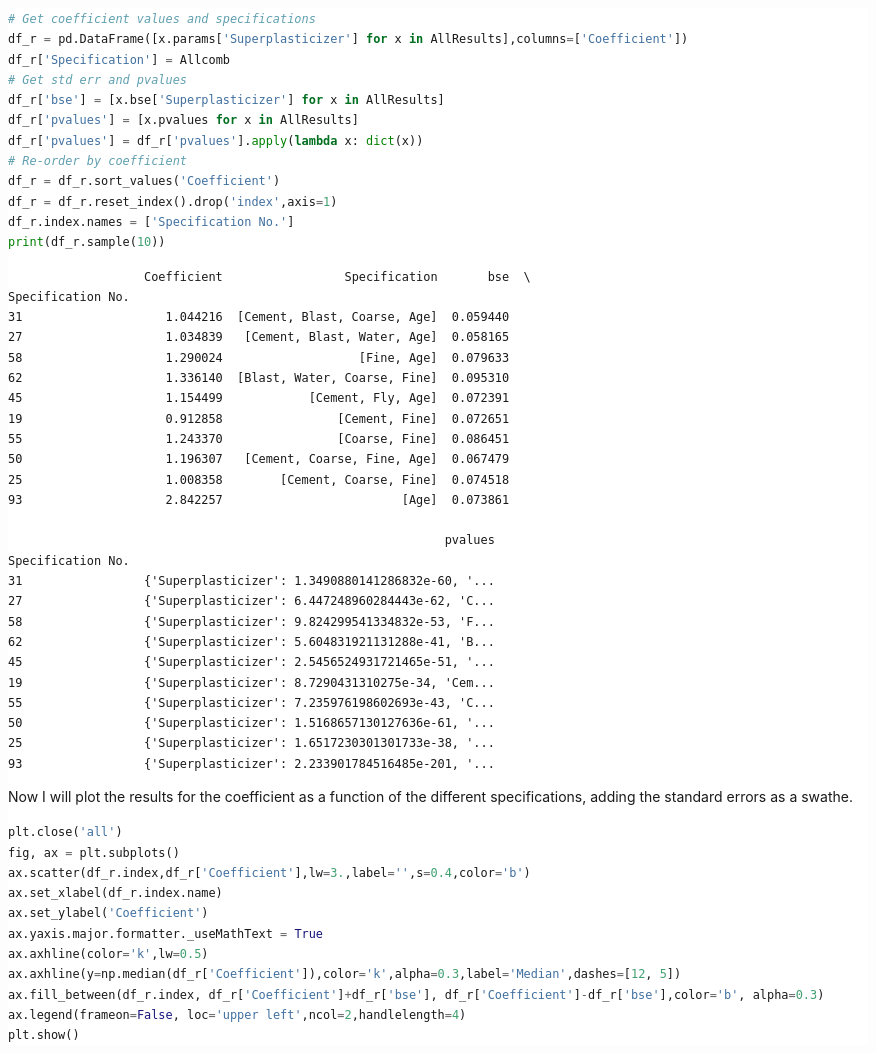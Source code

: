 ```python
# Get coefficient values and specifications
df_r = pd.DataFrame([x.params['Superplasticizer'] for x in AllResults],columns=['Coefficient'])
df_r['Specification'] = Allcomb
# Get std err and pvalues
df_r['bse'] = [x.bse['Superplasticizer'] for x in AllResults]
df_r['pvalues'] = [x.pvalues for x in AllResults]
df_r['pvalues'] = df_r['pvalues'].apply(lambda x: dict(x))
# Re-order by coefficient
df_r = df_r.sort_values('Coefficient')
df_r = df_r.reset_index().drop('index',axis=1)
df_r.index.names = ['Specification No.']
print(df_r.sample(10))
```

                       Coefficient                 Specification       bse  \
    Specification No.                                                        
    31                    1.044216  [Cement, Blast, Coarse, Age]  0.059440   
    27                    1.034839   [Cement, Blast, Water, Age]  0.058165   
    58                    1.290024                   [Fine, Age]  0.079633   
    62                    1.336140  [Blast, Water, Coarse, Fine]  0.095310   
    45                    1.154499            [Cement, Fly, Age]  0.072391   
    19                    0.912858                [Cement, Fine]  0.072651   
    55                    1.243370                [Coarse, Fine]  0.086451   
    50                    1.196307   [Cement, Coarse, Fine, Age]  0.067479   
    25                    1.008358        [Cement, Coarse, Fine]  0.074518   
    93                    2.842257                         [Age]  0.073861   
    
                                                                 pvalues  
    Specification No.                                                     
    31                 {'Superplasticizer': 1.3490880141286832e-60, '...  
    27                 {'Superplasticizer': 6.447248960284443e-62, 'C...  
    58                 {'Superplasticizer': 9.824299541334832e-53, 'F...  
    62                 {'Superplasticizer': 5.604831921131288e-41, 'B...  
    45                 {'Superplasticizer': 2.5456524931721465e-51, '...  
    19                 {'Superplasticizer': 8.7290431310275e-34, 'Cem...  
    55                 {'Superplasticizer': 7.235976198602693e-43, 'C...  
    50                 {'Superplasticizer': 1.5168657130127636e-61, '...  
    25                 {'Superplasticizer': 1.6517230301301733e-38, '...  
    93                 {'Superplasticizer': 2.233901784516485e-201, '...  


Now I will plot the results for the coefficient as a function of the different specifications, adding the standard errors as a swathe.



```python
plt.close('all')
fig, ax = plt.subplots()
ax.scatter(df_r.index,df_r['Coefficient'],lw=3.,label='',s=0.4,color='b')
ax.set_xlabel(df_r.index.name)
ax.set_ylabel('Coefficient')
ax.yaxis.major.formatter._useMathText = True
ax.axhline(color='k',lw=0.5)
ax.axhline(y=np.median(df_r['Coefficient']),color='k',alpha=0.3,label='Median',dashes=[12, 5])
ax.fill_between(df_r.index, df_r['Coefficient']+df_r['bse'], df_r['Coefficient']-df_r['bse'],color='b', alpha=0.3)
ax.legend(frameon=False, loc='upper left',ncol=2,handlelength=4)
plt.show()
```
